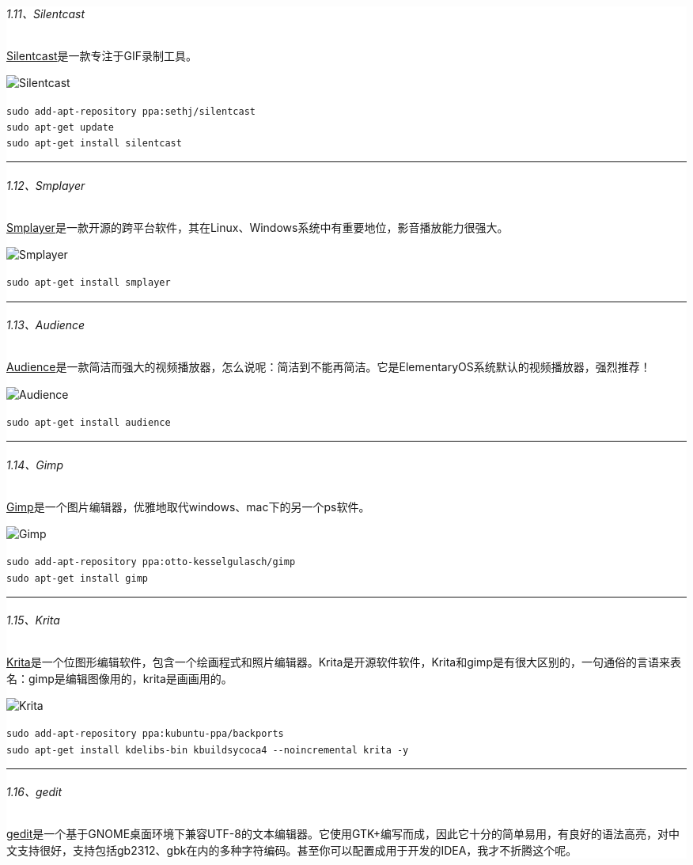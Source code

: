 
###### 1.11、Silentcast
[Silentcast](https://github.com/colinkeenan/silentcast)是一款专注于GIF录制工具。

![Silentcast](http://upload-images.jianshu.io/upload_images/1678789-df11966b9a975747.png?imageMogr2/auto-orient/strip%7CimageView2/2/w/1240)

~~~
sudo add-apt-repository ppa:sethj/silentcast
sudo apt-get update
sudo apt-get install silentcast
~~~
___

###### 1.12、Smplayer
[Smplayer](http://smplayer.sourceforge.net)是一款开源的跨平台软件，其在Linux、Windows系统中有重要地位，影音播放能力很强大。

![Smplayer](http://upload-images.jianshu.io/upload_images/1678789-97d1a13282e30d54.png?imageMogr2/auto-orient/strip%7CimageView2/2/w/1240)

~~~
sudo apt-get install smplayer
~~~
___


###### 1.13、Audience
[Audience](http://design.ubuntu.com/audiences)是一款简洁而强大的视频播放器，怎么说呢：简洁到不能再简洁。它是ElementaryOS系统默认的视频播放器，强烈推荐！

![Audience](http://upload-images.jianshu.io/upload_images/1678789-cc11e45e7072db35.png?imageMogr2/auto-orient/strip%7CimageView2/2/w/1240)

~~~
sudo apt-get install audience
~~~
___

###### 1.14、Gimp
[Gimp](https://www.gimp.org)是一个图片编辑器，优雅地取代windows、mac下的另一个ps软件。

![Gimp](http://upload-images.jianshu.io/upload_images/1678789-4dca87a18d197bb6.png?imageMogr2/auto-orient/strip%7CimageView2/2/w/1240)

~~~
sudo add-apt-repository ppa:otto-kesselgulasch/gimp
sudo apt-get install gimp
~~~
___

###### 1.15、Krita
[Krita]()是一个位图形编辑软件，包含一个绘画程式和照片编辑器。Krita是开源软件软件，Krita和gimp是有很大区别的，一句通俗的言语来表名：gimp是编辑图像用的，krita是画画用的。

![Krita](http://upload-images.jianshu.io/upload_images/1678789-3c551749859c4f12.png?imageMogr2/auto-orient/strip%7CimageView2/2/w/1240)

~~~
sudo add-apt-repository ppa:kubuntu-ppa/backports
sudo apt-get install kdelibs-bin kbuildsycoca4 --noincremental krita -y
~~~
___
###### 1.16、gedit
[gedit](https://gedit.en.softonic.com/)是一个基于GNOME桌面环境下兼容UTF-8的文本编辑器。它使用GTK+编写而成，因此它十分的简单易用，有良好的语法高亮，对中文支持很好，支持包括gb2312、gbk在内的多种字符编码。甚至你可以配置成用于开发的IDEA，我才不折腾这个呢。

